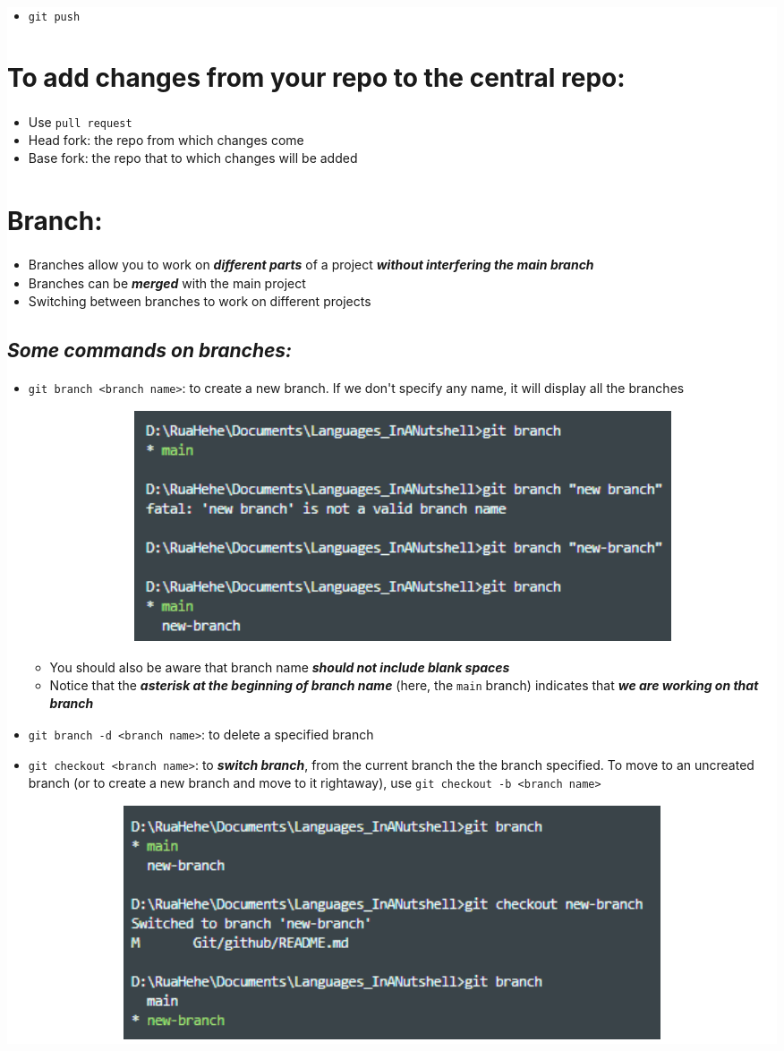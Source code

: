 - `git push`

# **To add changes from your repo to the central repo:**
- Use `pull request`
- Head fork: the repo from which changes come
- Base fork: the repo that to which changes will be added

# **Branch:**
- Branches allow you to work on ***different parts*** of a project ***without interfering the main branch***
- Branches can be ***merged*** with the main project
- Switching between branches to work on different projects

## *Some commands on branches:* 
- `git branch <branch name>`: to create a new branch. If we don't specify any name, it will display all the branches
    <p align="center">
        <img src="./src/branch.png" style="width: 600px">
    </p>

    * You should also be aware that branch name ***should not include blank spaces***
    * Notice that the ***asterisk at the beginning of branch name*** (here, the `main` branch) indicates that ***we are working on that branch***
- `git branch -d <branch name>`: to delete a specified branch
- `git checkout <branch name>`: to ***switch branch***, from the current branch the the branch specified. To move to an uncreated branch (or to create a new branch and move to it rightaway), use `git checkout -b <branch name>`
<p align="center">
    <img src="./src/checkout.png" style="width: 600px">
</p>
